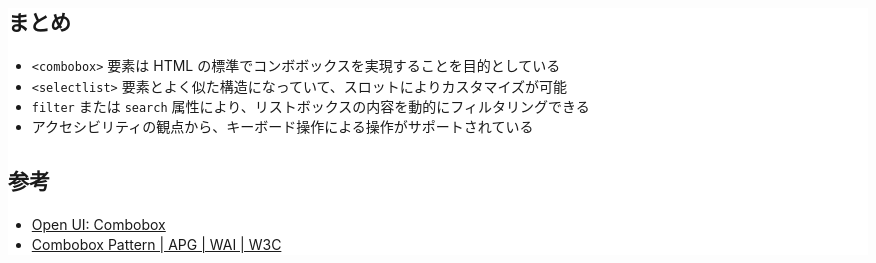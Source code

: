 ## まとめ

- `<combobox>` 要素は HTML の標準でコンボボックスを実現することを目的としている
- `<selectlist>` 要素とよく似た構造になっていて、スロットによりカスタマイズが可能
- `filter` または `search` 属性により、リストボックスの内容を動的にフィルタリングできる
- アクセシビリティの観点から、キーボード操作による操作がサポートされている

## 参考

- [Open UI: Combobox](https://open-ui.org/components/combobox.explainer/)
- [Combobox Pattern | APG | WAI | W3C](https://www.w3.org/WAI/ARIA/apg/patterns/combobox/)
